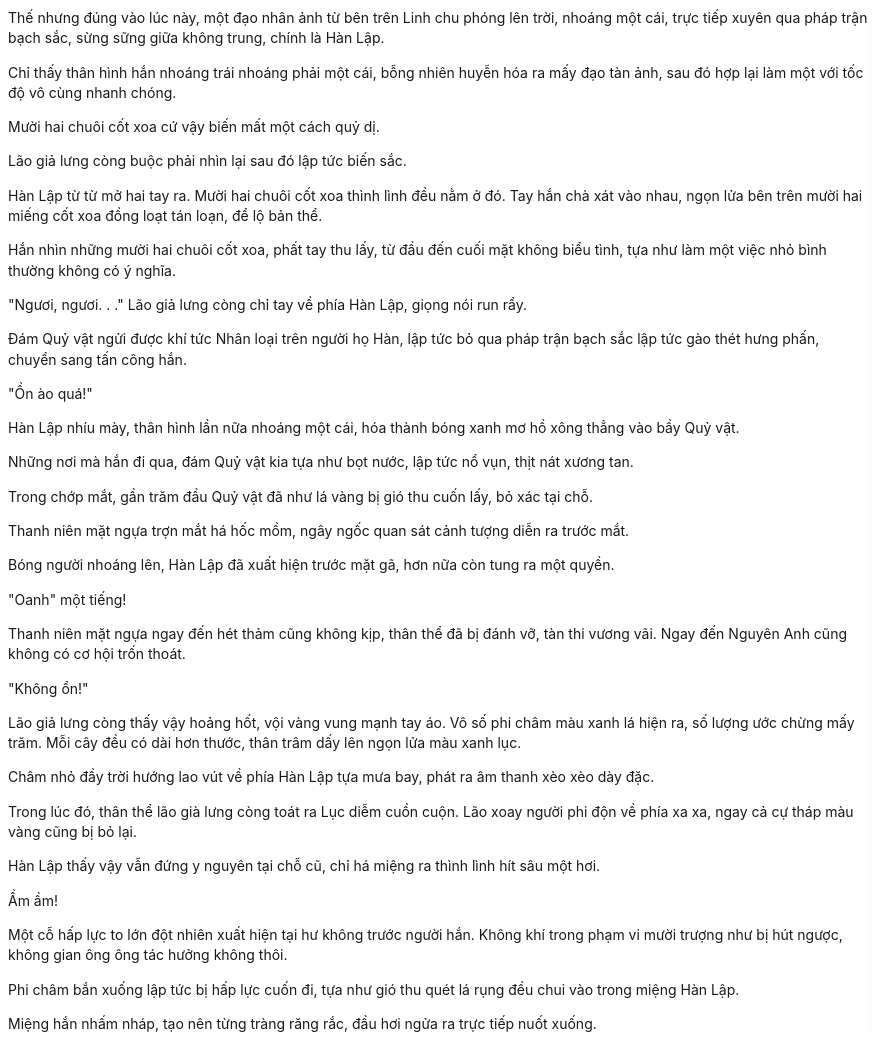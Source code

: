 Thế nhưng đúng vào lúc này, một đạo nhân ảnh từ bên trên Linh chu phóng lên trời, nhoáng một cái, trực tiếp xuyên qua pháp trận bạch sắc, sừng sững giữa không trung, chính là Hàn Lập.

Chỉ thấy thân hình hắn nhoáng trái nhoáng phải một cái, bỗng nhiên huyễn hóa ra mấy đạo tàn ảnh, sau đó hợp lại làm một với tốc độ vô cùng nhanh chóng.

Mười hai chuôi cốt xoa cứ vậy biến mất một cách quỷ dị.

Lão giả lưng còng buộc phải nhìn lại sau đó lập tức biến sắc.

Hàn Lập từ từ mở hai tay ra. Mười hai chuôi cốt xoa thình lình đều nằm ở đó. Tay hắn chà xát vào nhau, ngọn lửa bên trên mười hai miếng cốt xoa đồng loạt tán loạn, để lộ bản thể.

Hắn nhìn những mười hai chuôi cốt xoa, phất tay thu lấy, từ đầu đến cuối mặt không biểu tình, tựa như làm một việc nhỏ bình thường không có ý nghĩa.

"Ngươi, ngươi. . ." Lão giả lưng còng chỉ tay về phía Hàn Lập, giọng nói run rẩy.

Đám Quỷ vật ngửi được khí tức Nhân loại trên người họ Hàn, lập tức bỏ qua pháp trận bạch sắc lập tức gào thét hưng phấn, chuyển sang tấn công hắn.

"Ồn ào quá!"

Hàn Lập nhíu mày, thân hình lần nữa nhoáng một cái, hóa thành bóng xanh mơ hồ xông thẳng vào bầy Quỷ vật.

Những nơi mà hắn đi qua, đám Quỷ vật kia tựa như bọt nước, lập tức nổ vụn, thịt nát xương tan.

Trong chớp mắt, gần trăm đầu Quỷ vật đã như lá vàng bị gió thu cuốn lấy, bỏ xác tại chỗ.

Thanh niên mặt ngựa trợn mắt há hốc mồm, ngây ngốc quan sát cảnh tượng diễn ra trước mắt.

Bóng người nhoáng lên, Hàn Lập đã xuất hiện trước mặt gã, hơn nữa còn tung ra một quyền.

"Oanh" một tiếng!

Thanh niên mặt ngựa ngay đến hét thảm cũng không kịp, thân thể đã bị đánh vỡ, tàn thi vương vãi. Ngay đến Nguyên Anh cũng không có cơ hội trốn thoát.

"Không ổn!"

Lão giả lưng còng thấy vậy hoảng hốt, vội vàng vung mạnh tay áo. Vô số phi châm màu xanh lá hiện ra, số lượng ước chừng mấy trăm. Mỗi cây đều có dài hơn thước, thân trâm dấy lên ngọn lửa màu xanh lục.

Châm nhỏ đầy trời hướng lao vút về phía Hàn Lập tựa mưa bay, phát ra âm thanh xèo xèo dày đặc.

Trong lúc đó, thân thể lão già lưng còng toát ra Lục diễm cuồn cuộn. Lão xoay người phi độn về phía xa xa, ngay cả cự tháp màu vàng cũng bị bỏ lại.

Hàn Lập thấy vậy vẫn đứng y nguyên tại chỗ cũ, chỉ há miệng ra thình lình hít sâu một hơi.

Ầm ầm!

Một cỗ hấp lực to lớn đột nhiên xuất hiện tại hư không trước người hắn. Không khí trong phạm vi mười trượng như bị hút ngược, không gian ông ông tác hưởng không thôi.

Phi châm bắn xuống lập tức bị hấp lực cuốn đi, tựa như gió thu quét lá rụng đều chui vào trong miệng Hàn Lập.

Miệng hắn nhấm nháp, tạo nên từng tràng răng rắc, đầu hơi ngửa ra trực tiếp nuốt xuống.
